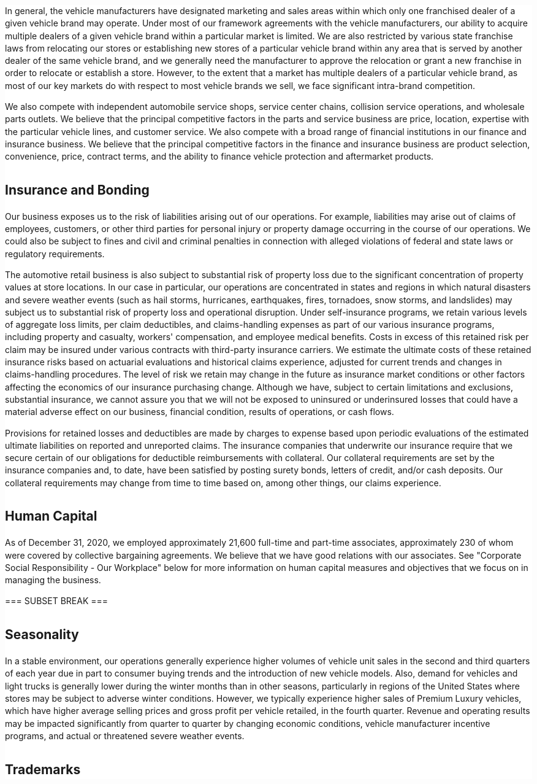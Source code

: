 <p>In general, the vehicle manufacturers have designated marketing and sales areas within which only one franchised dealer of a given vehicle brand may operate. Under most of our framework agreements with the vehicle manufacturers, our ability to acquire multiple dealers of a given vehicle brand within a particular market is limited. We are also restricted by various state franchise laws from relocating our stores or establishing new stores of a particular vehicle brand within any area that is served by another dealer of the same vehicle brand, and we generally need the manufacturer to approve the relocation or grant a new franchise in order to relocate or establish a store. However, to the extent that a market has multiple dealers of a particular vehicle brand, as most of our key markets do with respect to most vehicle brands we sell, we face significant intra-brand competition.</p>
<p>We also compete with independent automobile service shops, service center chains, collision service operations, and wholesale parts outlets. We believe that the principal competitive factors in the parts and service business are price, location, expertise with the particular vehicle lines, and customer service. We also compete with a broad range of financial institutions in our finance and insurance business. We believe that the principal competitive factors in the finance and insurance business are product selection, convenience, price, contract terms, and the ability to finance vehicle protection and aftermarket products.</p>
<h2>Insurance and Bonding</h2>
<p>Our business exposes us to the risk of liabilities arising out of our operations. For example, liabilities may arise out of claims of employees, customers, or other third parties for personal injury or property damage occurring in the course of our operations. We could also be subject to fines and civil and criminal penalties in connection with alleged violations of federal and state laws or regulatory requirements.</p>
<p>The automotive retail business is also subject to substantial risk of property loss due to the significant concentration of property values at store locations. In our case in particular, our operations are concentrated in states and regions in which natural disasters and severe weather events (such as hail storms, hurricanes, earthquakes, fires, tornadoes, snow storms, and landslides) may subject us to substantial risk of property loss and operational disruption. Under self-insurance programs, we retain various levels of aggregate loss limits, per claim deductibles, and claims-handling expenses as part of our various insurance programs, including property and casualty, workers' compensation, and employee medical benefits. Costs in excess of this retained risk per claim may be insured under various contracts with third-party insurance carriers. We estimate the ultimate costs of these retained insurance risks based on actuarial evaluations and historical claims experience, adjusted for current trends and changes in claims-handling procedures. The level of risk we retain may change in the future as insurance market conditions or other factors affecting the economics of our insurance purchasing change. Although we have, subject to certain limitations and exclusions, substantial insurance, we cannot assure you that we will not be exposed to uninsured or underinsured losses that could have a material adverse effect on our business, financial condition, results of operations, or cash flows.</p>
<p>Provisions for retained losses and deductibles are made by charges to expense based upon periodic evaluations of the estimated ultimate liabilities on reported and unreported claims. The insurance companies that underwrite our insurance require that we secure certain of our obligations for deductible reimbursements with collateral. Our collateral requirements are set by the insurance companies and, to date, have been satisfied by posting surety bonds, letters of credit, and/or cash deposits. Our collateral requirements may change from time to time based on, among other things, our claims experience.</p>
<h2>Human Capital</h2>
<p>As of December 31, 2020, we employed approximately 21,600 full-time and part-time associates, approximately 230 of whom were covered by collective bargaining agreements. We believe that we have good relations with our associates. See "Corporate Social Responsibility - Our Workplace" below for more information on human capital measures and objectives that we focus on in managing the business.</p>
<p>=== SUBSET BREAK ===</p>
<h2>Seasonality</h2>
<p>In a stable environment, our operations generally experience higher volumes of vehicle unit sales in the second and third quarters of each year due in part to consumer buying trends and the introduction of new vehicle models. Also, demand for vehicles and light trucks is generally lower during the winter months than in other seasons, particularly in regions of the United States where stores may be subject to adverse winter conditions. However, we typically experience higher sales of Premium Luxury vehicles, which have higher average selling prices and gross profit per vehicle retailed, in the fourth quarter. Revenue and operating results may be impacted significantly from quarter to quarter by changing economic conditions, vehicle manufacturer incentive programs, and actual or threatened severe weather events.</p>
<h2>Trademarks</h2>